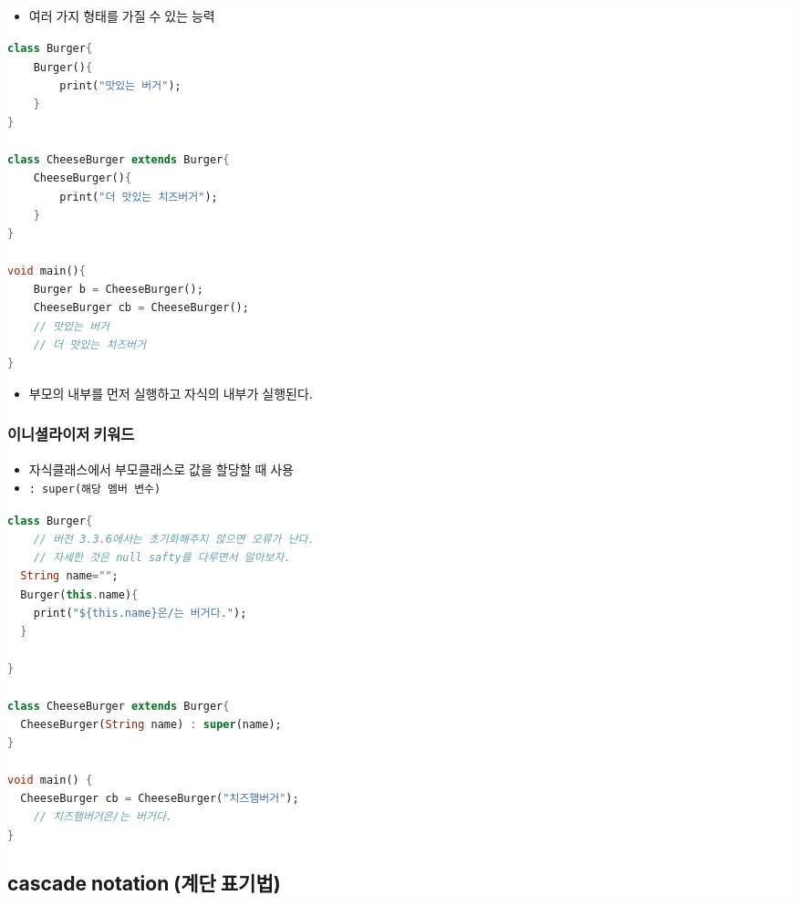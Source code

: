 - 여러 가지 형태를 가질 수 있는 능력

```dart
class Burger{
	Burger(){
		print("맛있는 버거");
	}
}

class CheeseBurger extends Burger{
	CheeseBurger(){
		print("더 맛있는 치즈버거");
	}
}

void main(){
	Burger b = CheeseBurger();
	CheeseBurger cb = CheeseBurger();
	// 맛있는 버거
	// 더 맛있는 치즈버거
}
```

- 부모의 내부를 먼저 실행하고 자식의 내부가 실행된다.

### 이니셜라이저 키워드

- 자식클래스에서 부모클래스로 값을 할당할 때 사용
- `: super(해당 멤버 변수)`

```dart
class Burger{
	// 버전 3.3.6에서는 초기화해주지 않으면 오류가 난다.
	// 자세한 것은 null safty를 다루면서 알아보자.
  String name="";
  Burger(this.name){
    print("${this.name}은/는 버거다.");
  }
  
}

class CheeseBurger extends Burger{
  CheeseBurger(String name) : super(name);
}

void main() {
  CheeseBurger cb = CheeseBurger("치즈햄버거");
	// 치즈햄버거은/는 버거다.
}
```

## cascade notation (계단 표기법)
